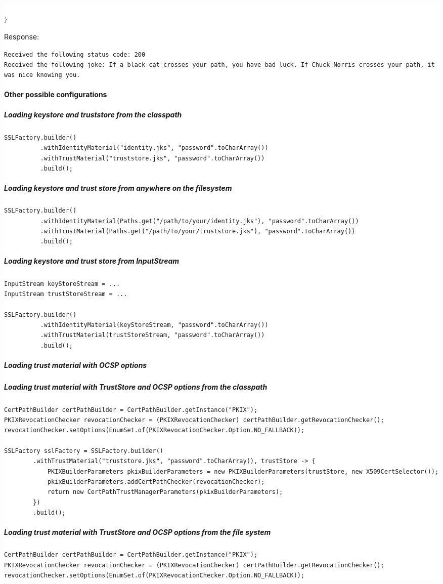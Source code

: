 ```java

}
```
Response:
```text
Received the following status code: 200
Received the following joke: If a black cat crosses your path, you have bad luck. If Chuck Norris crosses your path, it was nice knowing you.
```

#### Other possible configurations
##### Loading keystore and truststore from the classpath
```text
SSLFactory.builder()
          .withIdentityMaterial("identity.jks", "password".toCharArray())
          .withTrustMaterial("truststore.jks", "password".toCharArray())
          .build();
```

##### Loading keystore and trust store from anywhere on the filesystem
```text
SSLFactory.builder()
          .withIdentityMaterial(Paths.get("/path/to/your/identity.jks"), "password".toCharArray())
          .withTrustMaterial(Paths.get("/path/to/your/truststore.jks"), "password".toCharArray())
          .build();
```

##### Loading keystore and trust store from InputStream
```text
InputStream keyStoreStream = ...
InputStream trustStoreStream = ...

SSLFactory.builder()
          .withIdentityMaterial(keyStoreStream, "password".toCharArray())
          .withTrustMaterial(trustStoreStream, "password".toCharArray())
          .build();
```

##### Loading trust material with OCSP options
##### Loading trust material with TrustStore and OCSP options from the classpath
```text
CertPathBuilder certPathBuilder = CertPathBuilder.getInstance("PKIX");
PKIXRevocationChecker revocationChecker = (PKIXRevocationChecker) certPathBuilder.getRevocationChecker();
revocationChecker.setOptions(EnumSet.of(PKIXRevocationChecker.Option.NO_FALLBACK));

SSLFactory sslFactory = SSLFactory.builder()
        .withTrustMaterial("truststore.jks", "password".toCharArray(), trustStore -> {
            PKIXBuilderParameters pkixBuilderParameters = new PKIXBuilderParameters(trustStore, new X509CertSelector());
            pkixBuilderParameters.addCertPathChecker(revocationChecker);
            return new CertPathTrustManagerParameters(pkixBuilderParameters);
        })
        .build();
```
##### Loading trust material with TrustStore and OCSP options from the file system
```text
CertPathBuilder certPathBuilder = CertPathBuilder.getInstance("PKIX");
PKIXRevocationChecker revocationChecker = (PKIXRevocationChecker) certPathBuilder.getRevocationChecker();
revocationChecker.setOptions(EnumSet.of(PKIXRevocationChecker.Option.NO_FALLBACK));

```